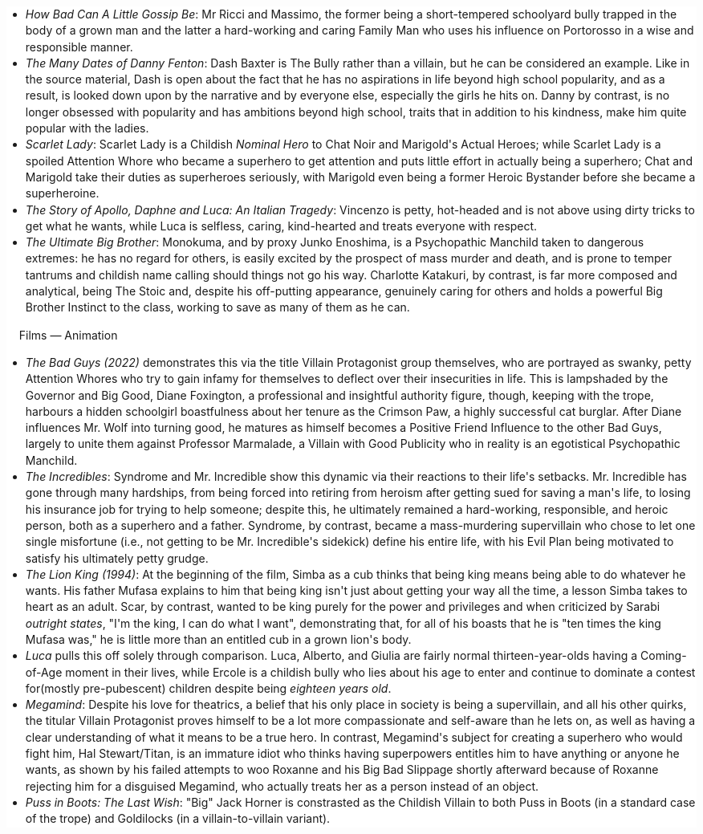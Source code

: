 -   _How Bad Can A Little Gossip Be_: Mr Ricci and Massimo, the former being a short-tempered schoolyard bully trapped in the body of a grown man and the latter a hard-working and caring Family Man who uses his influence on Portorosso in a wise and responsible manner.
-   _The Many Dates of Danny Fenton_: Dash Baxter is The Bully rather than a villain, but he can be considered an example. Like in the source material, Dash is open about the fact that he has no aspirations in life beyond high school popularity, and as a result, is looked down upon by the narrative and by everyone else, especially the girls he hits on. Danny by contrast, is no longer obsessed with popularity and has ambitions beyond high school, traits that in addition to his kindness, make him quite popular with the ladies.
-   _Scarlet Lady_: Scarlet Lady is a Childish _Nominal Hero_ to Chat Noir and Marigold's Actual Heroes; while Scarlet Lady is a spoiled Attention Whore who became a superhero to get attention and puts little effort in actually being a superhero; Chat and Marigold take their duties as superheroes seriously, with Marigold even being a former Heroic Bystander before she became a superheroine.
-   _The Story of Apollo, Daphne and Luca: An Italian Tragedy_: Vincenzo is petty, hot-headed and is not above using dirty tricks to get what he wants, while Luca is selfless, caring, kind-hearted and treats everyone with respect.
-   _The Ultimate Big Brother_: Monokuma, and by proxy Junko Enoshima, is a Psychopathic Manchild taken to dangerous extremes: he has no regard for others, is easily excited by the prospect of mass murder and death, and is prone to temper tantrums and childish name calling should things not go his way. Charlotte Katakuri, by contrast, is far more composed and analytical, being The Stoic and, despite his off-putting appearance, genuinely caring for others and holds a powerful Big Brother Instinct to the class, working to save as many of them as he can.

    Films — Animation 

-   _The Bad Guys (2022)_ demonstrates this via the title Villain Protagonist group themselves, who are portrayed as swanky, petty Attention Whores who try to gain infamy for themselves to deflect over their insecurities in life. This is lampshaded by the Governor and Big Good, Diane Foxington, a professional and insightful authority figure, though, keeping with the trope, harbours a hidden schoolgirl boastfulness about her tenure as the Crimson Paw, a highly successful cat burglar. After Diane influences Mr. Wolf into turning good, he matures as himself becomes a Positive Friend Influence to the other Bad Guys, largely to unite them against Professor Marmalade, a Villain with Good Publicity who in reality is an egotistical Psychopathic Manchild.
-   _The Incredibles_: Syndrome and Mr. Incredible show this dynamic via their reactions to their life's setbacks. Mr. Incredible has gone through many hardships, from being forced into retiring from heroism after getting sued for saving a man's life, to losing his insurance job for trying to help someone; despite this, he ultimately remained a hard-working, responsible, and heroic person, both as a superhero and a father. Syndrome, by contrast, became a mass-murdering supervillain who chose to let one single misfortune (i.e., not getting to be Mr. Incredible's sidekick) define his entire life, with his Evil Plan being motivated to satisfy his ultimately petty grudge.
-   _The Lion King (1994)_: At the beginning of the film, Simba as a cub thinks that being king means being able to do whatever he wants. His father Mufasa explains to him that being king isn't just about getting your way all the time, a lesson Simba takes to heart as an adult. Scar, by contrast, wanted to be king purely for the power and privileges and when criticized by Sarabi _outright states_, "I'm the king, I can do what I want", demonstrating that, for all of his boasts that he is "ten times the king Mufasa was," he is little more than an entitled cub in a grown lion's body.
-   _Luca_ pulls this off solely through comparison. Luca, Alberto, and Giulia are fairly normal thirteen-year-olds having a Coming-of-Age moment in their lives, while Ercole is a childish bully who lies about his age to enter and continue to dominate a contest for(mostly pre-pubescent) children despite being _eighteen years old_.
-   _Megamind_: Despite his love for theatrics, a belief that his only place in society is being a supervillain, and all his other quirks, the titular Villain Protagonist proves himself to be a lot more compassionate and self-aware than he lets on, as well as having a clear understanding of what it means to be a true hero. In contrast, Megamind's subject for creating a superhero who would fight him, Hal Stewart/Titan, is an immature idiot who thinks having superpowers entitles him to have anything or anyone he wants, as shown by his failed attempts to woo Roxanne and his Big Bad Slippage shortly afterward because of Roxanne rejecting him for a disguised Megamind, who actually treats her as a person instead of an object.
-   _Puss in Boots: The Last Wish_: "Big" Jack Horner is constrasted as the Childish Villain to both Puss in Boots (in a standard case of the trope) and Goldilocks (in a villain-to-villain variant).